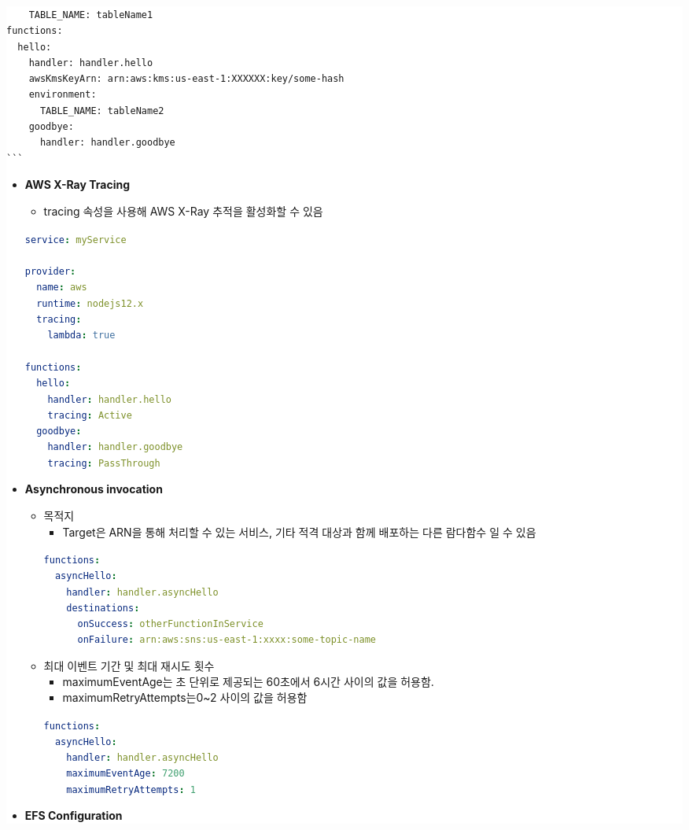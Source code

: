         TABLE_NAME: tableName1
    functions:
      hello:
        handler: handler.hello
        awsKmsKeyArn: arn:aws:kms:us-east-1:XXXXXX:key/some-hash
        environment:
          TABLE_NAME: tableName2
        goodbye:
          handler: handler.goodbye
    ```
  - **AWS X-Ray Tracing**

    - tracing 속성을 사용해 AWS X-Ray 추적을 활성화할 수 있음

    ```yml
    service: myService

    provider:
      name: aws
      runtime: nodejs12.x
      tracing:
        lambda: true

    functions:
      hello:
        handler: handler.hello
        tracing: Active
      goodbye:
        handler: handler.goodbye
        tracing: PassThrough
    ```

  - **Asynchronous invocation**
    - 목적지
      - Target은 ARN을 통해 처리할 수 있는 서비스, 기타 적격 대상과 함께 배포하는 다른 람다함수 일 수 있음
      ```yml
      functions:
        asyncHello:
          handler: handler.asyncHello
          destinations:
            onSuccess: otherFunctionInService
            onFailure: arn:aws:sns:us-east-1:xxxx:some-topic-name
      ```
    - 최대 이벤트 기간 및 최대 재시도 횟수
      - maximumEventAge는 초 단위로 제공되는 60초에서 6시간 사이의 값을 허용함.
      - maximumRetryAttempts는0~2 사이의 값을 허용함
      ```yml
      functions:
        asyncHello:
          handler: handler.asyncHello
          maximumEventAge: 7200
          maximumRetryAttempts: 1
      ```
  - **EFS Configuration**
